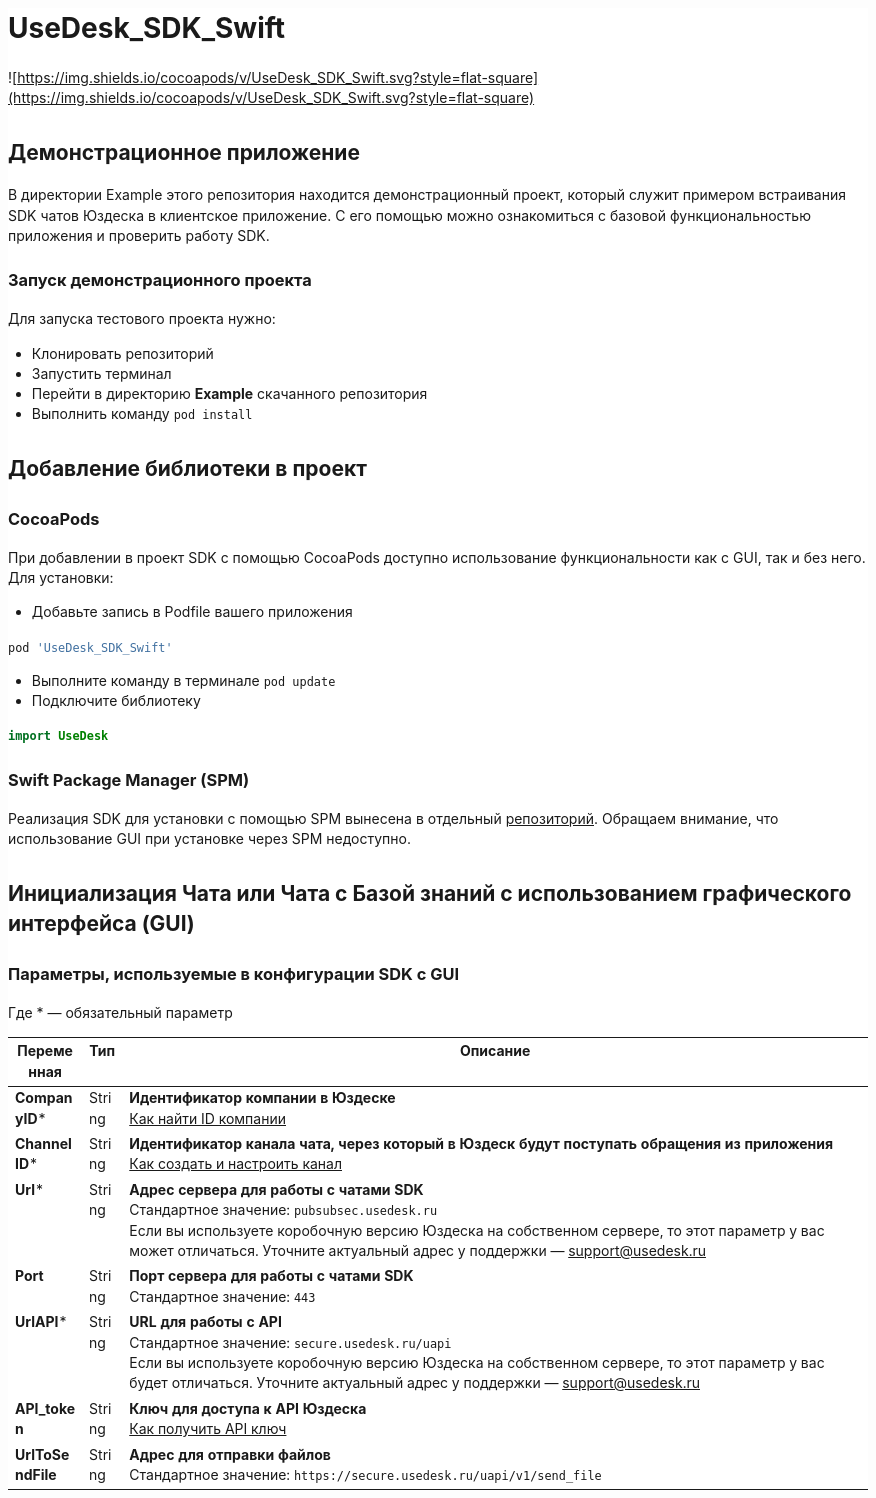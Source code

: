 # UseDesk_SDK_Swift

![https://img.shields.io/cocoapods/v/UseDesk_SDK_Swift.svg?style=flat-square](https://img.shields.io/cocoapods/v/UseDesk_SDK_Swift.svg?style=flat-square)

## Демонстрационное приложение

В директории Example этого репозитория находится демонстрационный проект, который служит примером встраивания SDK чатов Юздеска в клиентское приложение. С его помощью можно ознакомиться с базовой функциональностью приложения и проверить работу SDK. 

### Запуск демонстрационного проекта

Для запуска тестового проекта нужно:

- Клонировать репозиторий
- Запустить терминал
- Перейти в директорию **Example** скачанного репозитория
- Выполнить команду `pod install`

## Добавление библиотеки в проект

### CocoaPods

При добавлении в проект SDK с помощью CocoaPods доступно использование функциональности как с GUI, так и без него. Для установки: 

- Добавьте запись в Podfile вашего приложения

```ruby
pod 'UseDesk_SDK_Swift'
```

- Выполните команду в терминале `pod update`
- Подключите библиотеку

```swift
import UseDesk
```

### Swift Package Manager (SPM)

Реализация SDK для установки с помощью SPM вынесена в отдельный [репозиторий](https://github.com/usedesk/UseDeskSPM). Обращаем внимание, что использование GUI при установке через SPM недоступно. 

## Инициализация Чата или Чата с Базой знаний с использованием графического интерфейса (GUI)

### Параметры, используемые в конфигурации SDK с GUI

Где * — обязательный параметр

| **Переменная** | **Тип** | **Описание** |
| --- | --- | --- |
| **CompanyID*** | String | **Идентификатор компании в Юздеске**<br/>[Как найти ID компании](https://docs.usedesk.ru/article/61) |
| **ChannelID*** | String | **Идентификатор канала чата, через который в Юздеск будут поступать обращения из приложения**<br/>[Как создать и настроить канал](https://docs.usedesk.ru/article/858) |
| **Url*** | String | **Адрес сервера для работы с чатами SDK**<br/>Стандартное значение: `pubsubsec.usedesk.ru`<br/>Если вы используете коробочную версию Юздеска на собственном сервере, то этот параметр у вас может отличаться. Уточните актуальный адрес у поддержки — support@usedesk.ru |
| **Port** | String | **Порт сервера для работы с чатами SDK**<br/>Стандартное значение: `443` |
| **UrlAPI*** | String | **URL для работы с API**<br/>Стандартное значение: `secure.usedesk.ru/uapi`<br/>Если вы используете коробочную версию Юздеска на собственном сервере, то этот параметр у вас будет отличаться. Уточните актуальный адрес у поддержки — support@usedesk.ru |
| **API_token** | String | **Ключ для доступа к API Юздеска**<br/>[Как получить API ключ](https://docs.usedesk.ru/article/10167) |
| **UrlToSendFile** | String | **Адрес для отправки файлов**<br/>Стандартное значение: `https://secure.usedesk.ru/uapi/v1/send_file` |